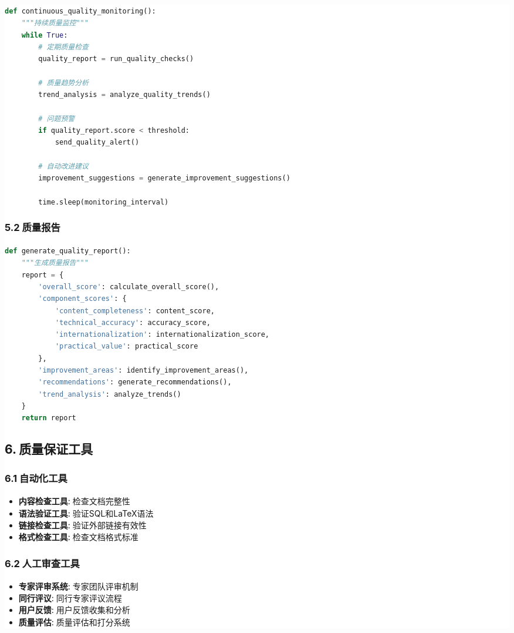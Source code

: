 ```python
def continuous_quality_monitoring():
    """持续质量监控"""
    while True:
        # 定期质量检查
        quality_report = run_quality_checks()
        
        # 质量趋势分析
        trend_analysis = analyze_quality_trends()
        
        # 问题预警
        if quality_report.score < threshold:
            send_quality_alert()
        
        # 自动改进建议
        improvement_suggestions = generate_improvement_suggestions()
        
        time.sleep(monitoring_interval)
```

### 5.2 质量报告

```python
def generate_quality_report():
    """生成质量报告"""
    report = {
        'overall_score': calculate_overall_score(),
        'component_scores': {
            'content_completeness': content_score,
            'technical_accuracy': accuracy_score,
            'internationalization': internationalization_score,
            'practical_value': practical_score
        },
        'improvement_areas': identify_improvement_areas(),
        'recommendations': generate_recommendations(),
        'trend_analysis': analyze_trends()
    }
    return report
```

## 6. 质量保证工具

### 6.1 自动化工具

- **内容检查工具**: 检查文档完整性
- **语法验证工具**: 验证SQL和LaTeX语法
- **链接检查工具**: 验证外部链接有效性
- **格式检查工具**: 检查文档格式标准

### 6.2 人工审查工具

- **专家评审系统**: 专家团队评审机制
- **同行评议**: 同行专家评议流程
- **用户反馈**: 用户反馈收集和分析
- **质量评估**: 质量评估和打分系统
